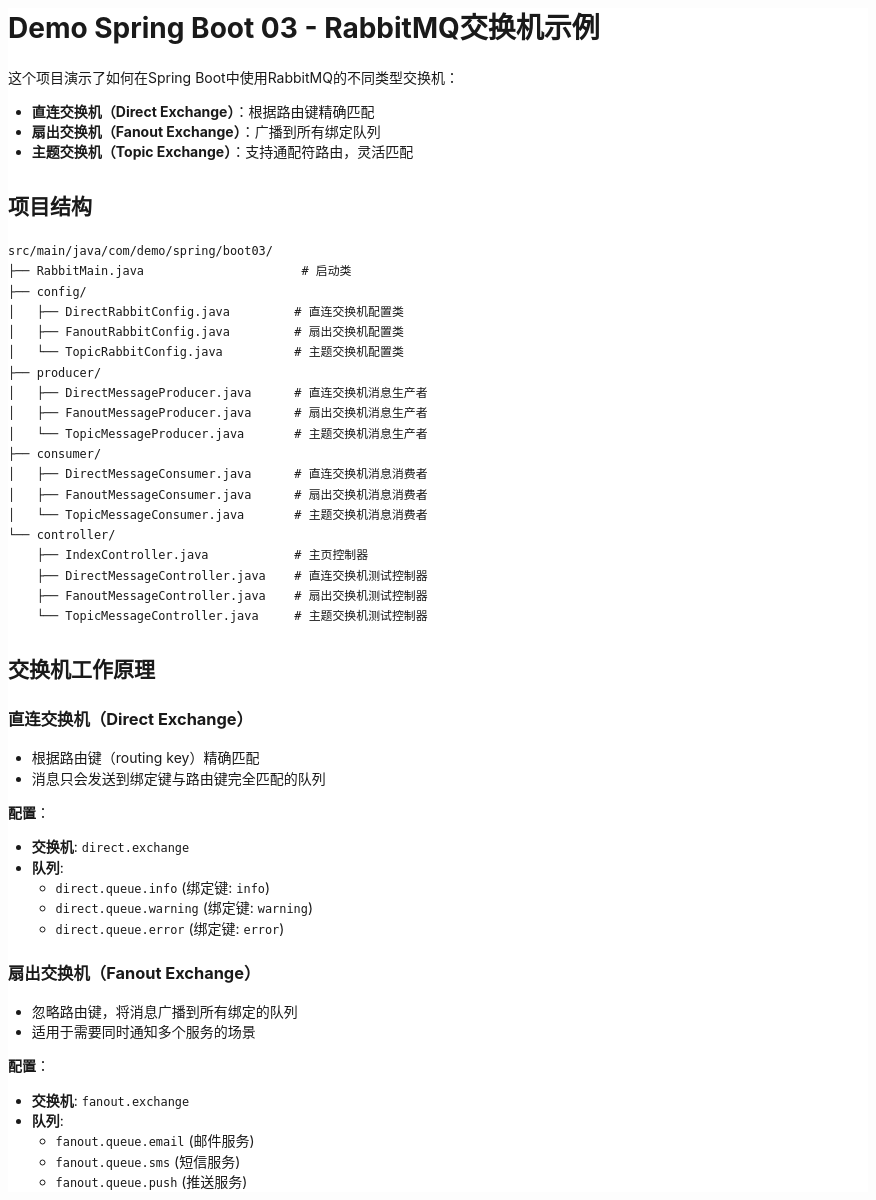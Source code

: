 # Demo Spring Boot 03 - RabbitMQ交换机示例

这个项目演示了如何在Spring Boot中使用RabbitMQ的不同类型交换机：
- **直连交换机（Direct Exchange）**：根据路由键精确匹配
- **扇出交换机（Fanout Exchange）**：广播到所有绑定队列
- **主题交换机（Topic Exchange）**：支持通配符路由，灵活匹配

## 项目结构

```
src/main/java/com/demo/spring/boot03/
├── RabbitMain.java                      # 启动类
├── config/
│   ├── DirectRabbitConfig.java         # 直连交换机配置类
│   ├── FanoutRabbitConfig.java         # 扇出交换机配置类
│   └── TopicRabbitConfig.java          # 主题交换机配置类
├── producer/
│   ├── DirectMessageProducer.java      # 直连交换机消息生产者
│   ├── FanoutMessageProducer.java      # 扇出交换机消息生产者
│   └── TopicMessageProducer.java       # 主题交换机消息生产者
├── consumer/
│   ├── DirectMessageConsumer.java      # 直连交换机消息消费者
│   ├── FanoutMessageConsumer.java      # 扇出交换机消息消费者
│   └── TopicMessageConsumer.java       # 主题交换机消息消费者
└── controller/
    ├── IndexController.java            # 主页控制器
    ├── DirectMessageController.java    # 直连交换机测试控制器
    ├── FanoutMessageController.java    # 扇出交换机测试控制器
    └── TopicMessageController.java     # 主题交换机测试控制器
```

## 交换机工作原理

### 直连交换机（Direct Exchange）
- 根据路由键（routing key）精确匹配
- 消息只会发送到绑定键与路由键完全匹配的队列

**配置**：
- **交换机**: `direct.exchange`
- **队列**: 
  - `direct.queue.info` (绑定键: `info`)
  - `direct.queue.warning` (绑定键: `warning`) 
  - `direct.queue.error` (绑定键: `error`)

### 扇出交换机（Fanout Exchange）
- 忽略路由键，将消息广播到所有绑定的队列
- 适用于需要同时通知多个服务的场景

**配置**：
- **交换机**: `fanout.exchange`
- **队列**: 
  - `fanout.queue.email` (邮件服务)
  - `fanout.queue.sms` (短信服务)
  - `fanout.queue.push` (推送服务)
